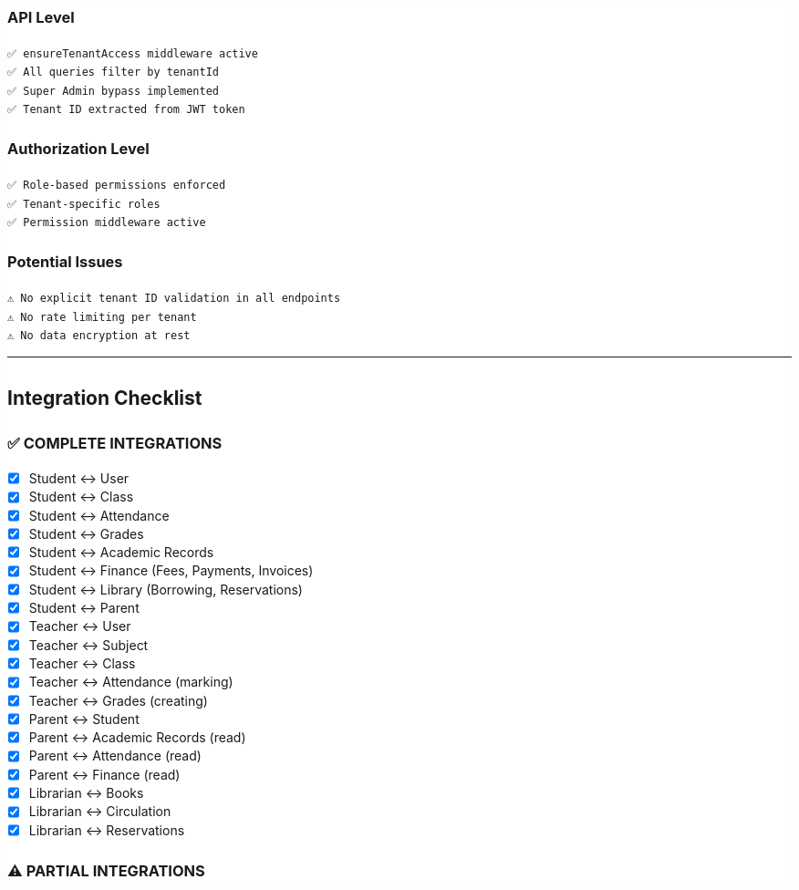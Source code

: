 ### API Level
```
✅ ensureTenantAccess middleware active
✅ All queries filter by tenantId
✅ Super Admin bypass implemented
✅ Tenant ID extracted from JWT token
```

### Authorization Level
```
✅ Role-based permissions enforced
✅ Tenant-specific roles
✅ Permission middleware active
```

### Potential Issues
```
⚠️ No explicit tenant ID validation in all endpoints
⚠️ No rate limiting per tenant
⚠️ No data encryption at rest
```

---

## Integration Checklist

### ✅ COMPLETE INTEGRATIONS

- [x] Student ↔ User
- [x] Student ↔ Class
- [x] Student ↔ Attendance
- [x] Student ↔ Grades
- [x] Student ↔ Academic Records
- [x] Student ↔ Finance (Fees, Payments, Invoices)
- [x] Student ↔ Library (Borrowing, Reservations)
- [x] Student ↔ Parent
- [x] Teacher ↔ User
- [x] Teacher ↔ Subject
- [x] Teacher ↔ Class
- [x] Teacher ↔ Attendance (marking)
- [x] Teacher ↔ Grades (creating)
- [x] Parent ↔ Student
- [x] Parent ↔ Academic Records (read)
- [x] Parent ↔ Attendance (read)
- [x] Parent ↔ Finance (read)
- [x] Librarian ↔ Books
- [x] Librarian ↔ Circulation
- [x] Librarian ↔ Reservations

### ⚠️ PARTIAL INTEGRATIONS
